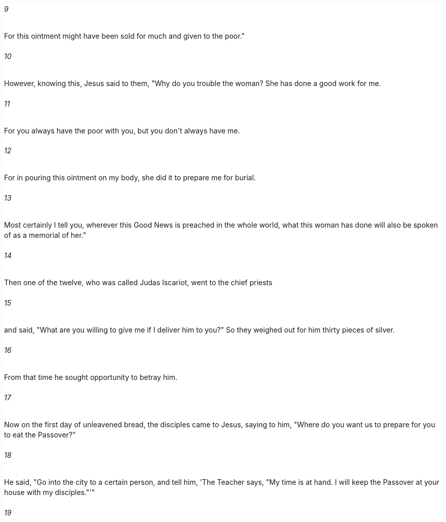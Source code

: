 

###### 9 

For this ointment might have been sold for much and given to the poor." 



###### 10 

However, knowing this, Jesus said to them, "Why do you trouble the woman? She has done a good work for me. 



###### 11 

For you always have the poor with you, but you don't always have me. 



###### 12 

For in pouring this ointment on my body, she did it to prepare me for burial. 



###### 13 

Most certainly I tell you, wherever this Good News is preached in the whole world, what this woman has done will also be spoken of as a memorial of her." 



###### 14 

Then one of the twelve, who was called Judas Iscariot, went to the chief priests 



###### 15 

and said, "What are you willing to give me if I deliver him to you?" So they weighed out for him thirty pieces of silver. 



###### 16 

From that time he sought opportunity to betray him. 



###### 17 

Now on the first day of unleavened bread, the disciples came to Jesus, saying to him, "Where do you want us to prepare for you to eat the Passover?" 



###### 18 

He said, "Go into the city to a certain person, and tell him, 'The Teacher says, "My time is at hand. I will keep the Passover at your house with my disciples."'" 



###### 19 
